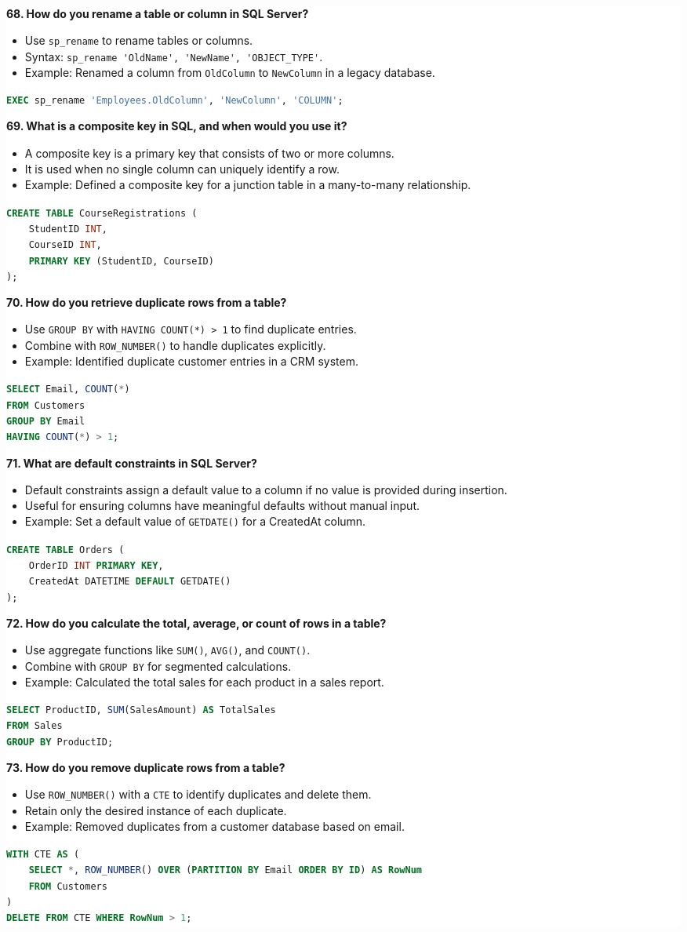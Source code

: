 **68. How do you rename a table or column in SQL Server?**  
- Use `sp_rename` to rename tables or columns.  
- Syntax: `sp_rename 'OldName', 'NewName', 'OBJECT_TYPE'`.  
- Example: Renamed a column from `OldColumn` to `NewColumn` in a legacy database.  
```sql
EXEC sp_rename 'Employees.OldColumn', 'NewColumn', 'COLUMN';  
```

**69. What is a composite key in SQL, and when would you use it?**  
- A composite key is a primary key that consists of two or more columns.  
- It is used when no single column can uniquely identify a row.  
- Example: Defined a composite key for a junction table in a many-to-many relationship.  
```sql
CREATE TABLE CourseRegistrations (  
    StudentID INT,  
    CourseID INT,  
    PRIMARY KEY (StudentID, CourseID)  
);  
```

**70. How do you retrieve duplicate rows from a table?**  
- Use `GROUP BY` with `HAVING COUNT(*) > 1` to find duplicate entries.  
- Combine with `ROW_NUMBER()` to handle duplicates explicitly.  
- Example: Identified duplicate customer entries in a CRM system.  
```sql
SELECT Email, COUNT(*)  
FROM Customers  
GROUP BY Email  
HAVING COUNT(*) > 1;  
```

**71. What are default constraints in SQL Server?**  
- Default constraints assign a default value to a column if no value is provided during insertion.  
- Useful for ensuring columns have meaningful defaults without manual input.  
- Example: Set a default value of `GETDATE()` for a CreatedAt column.  
```sql
CREATE TABLE Orders (  
    OrderID INT PRIMARY KEY,  
    CreatedAt DATETIME DEFAULT GETDATE()  
);  
```

**72. How do you calculate the total, average, or count of rows in a table?**  
- Use aggregate functions like `SUM()`, `AVG()`, and `COUNT()`.  
- Combine with `GROUP BY` for segmented calculations.  
- Example: Calculated the total sales for each product in a sales report.  
```sql
SELECT ProductID, SUM(SalesAmount) AS TotalSales  
FROM Sales  
GROUP BY ProductID;  
```

**73. How do you remove duplicate rows from a table?**  
- Use `ROW_NUMBER()` with a `CTE` to identify duplicates and delete them.  
- Retain only the desired instance of each duplicate.  
- Example: Removed duplicates from a customer database based on email.  
```sql
WITH CTE AS (  
    SELECT *, ROW_NUMBER() OVER (PARTITION BY Email ORDER BY ID) AS RowNum  
    FROM Customers  
)  
DELETE FROM CTE WHERE RowNum > 1;  
```
